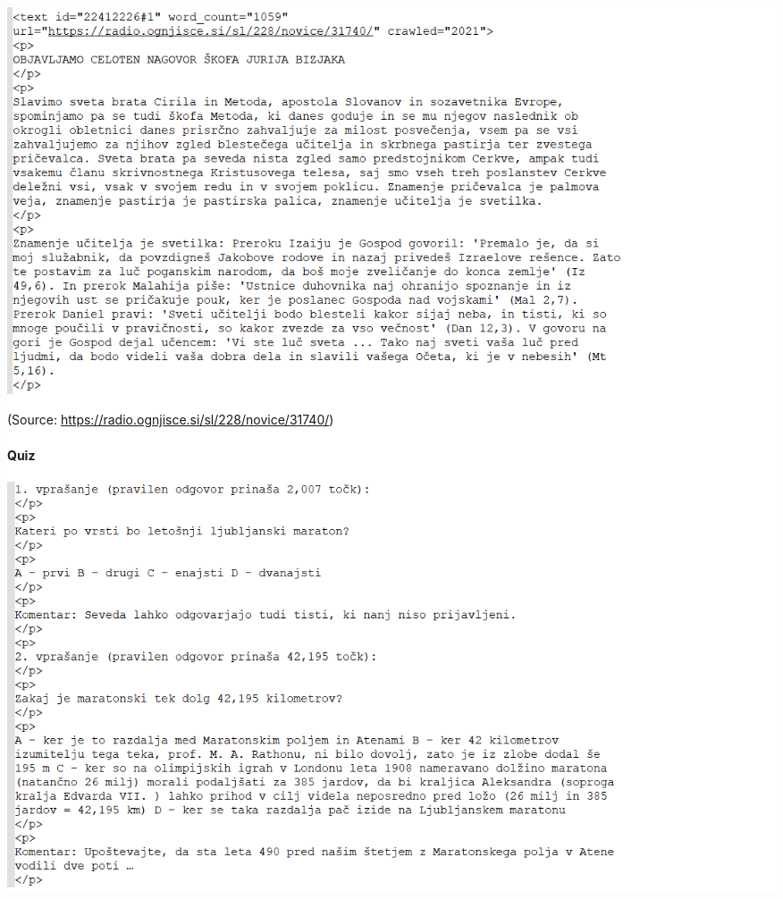 <img style="width:80%" src="example_images\other-sl-7.png">

(Source: https://radio.ognjisce.si/sl/228/novice/31740/)

#### Quiz

<img style="width:80%" src="example_images\other-sl-8.png">
